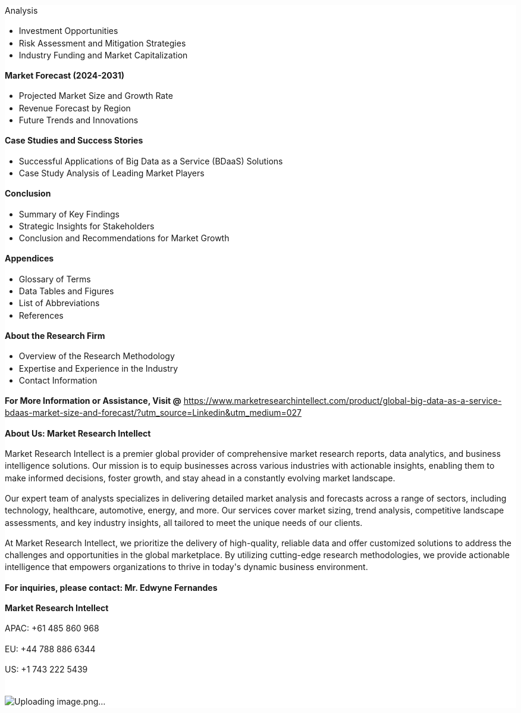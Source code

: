 Analysis</strong></p><ul><li>Investment Opportunities</li><li>Risk Assessment and Mitigation Strategies</li><li>Industry Funding and Market Capitalization</li></ul><p><strong>Market Forecast (2024-2031)</strong></p><ul><li>Projected Market Size and Growth Rate</li><li>Revenue Forecast by Region</li><li>Future Trends and Innovations</li></ul><p><strong>Case Studies and Success Stories</strong></p><ul><li>Successful Applications of Big Data as a Service (BDaaS) Solutions</li><li>Case Study Analysis of Leading Market Players</li></ul><p><strong>Conclusion</strong></p><ul><li>Summary of Key Findings</li><li>Strategic Insights for Stakeholders</li><li>Conclusion and Recommendations for Market Growth</li></ul><p><strong>Appendices</strong></p><ul><li>Glossary of Terms</li><li>Data Tables and Figures</li><li>List of Abbreviations</li><li>References</li></ul><p><strong>About the Research Firm</strong></p><ul><li>Overview of the Research Methodology</li><li>Expertise and Experience in the Industry</li><li>Contact Information</li></ul></div><div class="article-main__content" data-test-id="publishing-text-block"><p><span class="font-[700]"><strong>For More Information or Assistance, Visit @</strong>&nbsp;<a href="https://www.marketresearchintellect.com/product/global-big-data-as-a-service-bdaas-market-size-and-forecast/?utm_source=Linkedin&utm_medium=027">https://www.marketresearchintellect.com/product/global-big-data-as-a-service-bdaas-market-size-and-forecast/?utm_source=Linkedin&utm_medium=027</a></span></p><p><strong>About Us: Market Research Intellect</strong></p><p>Market Research Intellect is a premier global provider of comprehensive market research reports, data analytics, and business intelligence solutions. Our mission is to equip businesses across various industries with actionable insights, enabling them to make informed decisions, foster growth, and stay ahead in a constantly evolving market landscape.</p><p>Our expert team of analysts specializes in delivering detailed market analysis and forecasts across a range of sectors, including technology, healthcare, automotive, energy, and more. Our services cover market sizing, trend analysis, competitive landscape assessments, and key industry insights, all tailored to meet the unique needs of our clients.</p><p>At Market Research Intellect, we prioritize the delivery of high-quality, reliable data and offer customized solutions to address the challenges and opportunities in the global marketplace. By utilizing cutting-edge research methodologies, we provide actionable intelligence that empowers organizations to thrive in today's dynamic business environment.</p><p><strong>For inquiries, please contact: Mr. Edwyne Fernandes</strong></p><p><strong>Market Research Intellect</strong></p><p>APAC: +61 485 860 968</p><p>EU: +44 788 886 6344</p><p>US: +1 743 222 5439</p></div><div class="article-main__content" data-test-id="publishing-text-block">&nbsp;</div>
![Uploading image.png…]()
